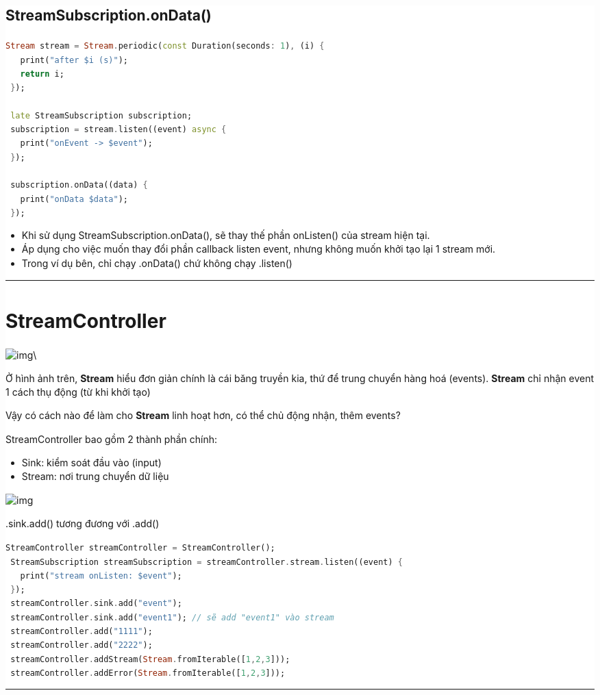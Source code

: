 ## **StreamSubscription.onData()**

```dart
Stream stream = Stream.periodic(const Duration(seconds: 1), (i) {
   print("after $i (s)");
   return i;
 });

 late StreamSubscription subscription;
 subscription = stream.listen((event) async {
   print("onEvent -> $event");
 });

 subscription.onData((data) {
   print("onData $data");
 });
```

- Khi sử dụng StreamSubscription.onData(), sẽ thay thế phần onListen() của stream hiện tại.
- Áp dụng cho việc muốn thay đổi phần callback listen event, nhưng không muốn khởi tạo lại 1 stream mới.
- Trong ví dụ bên, chỉ chạy .onData() chứ không chạy .listen()

---

# StreamController

![img](https://lh4.googleusercontent.com/oBO11Plo3kjNkbl5XruKerEaHGmSNmgsGUqWCFh8jfaGxGQsqrMMpY0aygF9Ye0-zfHYTZjxOpU1jvuSmSemohtdJGuR_OJqunedkMmisw2v8bEeEQ9mxs3WEFZ9NOX7ujEgu0DuPYNWUlwEM0FizYEGazOopbzRdPFha9j732ziCM1xp4ClLAvHVr96=nw)\

Ở hình ảnh trên, **Stream** hiểu đơn giản chính là cái băng truyền kia, thứ để trung chuyển hàng hoá (events). **Stream** chỉ nhận event 1 cách thụ động (từ khi khởi tạo)

Vậy có cách nào để làm cho **Stream** linh hoạt hơn, có thể chủ động nhận, thêm events?

StreamController bao gồm 2 thành phần chính:

- Sink: kiểm soát đầu vào (input)
- Stream: nơi trung chuyển dữ liệu

![img](https://lh6.googleusercontent.com/lC8YzgUXX0j1IhUSnu9nGHUrlKHOkBGgTgA-L7MYyXZob8ih5nwVy4FxSNByQ4E2IpQZi8-0txI-yrlBcGOyjOqbV6c3LZHplSuSA4KlcpCTGVGtzbIeb2OSHwOc8Cq6Gxpm1lcIjFjYr4osFy0bAMhy66MBFUQqEw0nOJr47LO1KT658VKEp0XhnA3g=nw)

.sink.add() tương đương với .add()

```dart
StreamController streamController = StreamController();
 StreamSubscription streamSubscription = streamController.stream.listen((event) {
   print("stream onListen: $event");
 });
 streamController.sink.add("event");
 streamController.sink.add("event1"); // sẽ add "event1" vào stream
 streamController.add("1111");
 streamController.add("2222");
 streamController.addStream(Stream.fromIterable([1,2,3]));
 streamController.addError(Stream.fromIterable([1,2,3]));
```

---